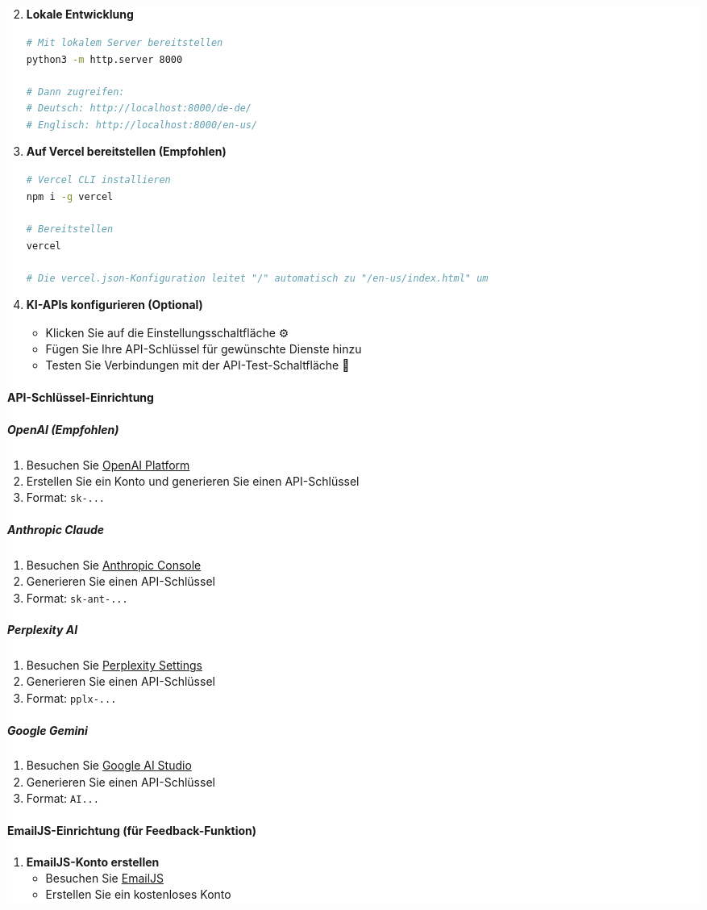 2. **Lokale Entwicklung**
   ```bash
   # Mit lokalem Server bereitstellen
   python3 -m http.server 8000
   
   # Dann zugreifen:
   # Deutsch: http://localhost:8000/de-de/
   # Englisch: http://localhost:8000/en-us/
   ```

3. **Auf Vercel bereitstellen (Empfohlen)**
   ```bash
   # Vercel CLI installieren
   npm i -g vercel
   
   # Bereitstellen
   vercel
   
   # Die vercel.json-Konfiguration leitet "/" automatisch zu "/en-us/index.html" um
   ```

4. **KI-APIs konfigurieren (Optional)**
   - Klicken Sie auf die Einstellungsschaltfläche ⚙️
   - Fügen Sie Ihre API-Schlüssel für gewünschte Dienste hinzu
   - Testen Sie Verbindungen mit der API-Test-Schaltfläche 🧪

#### API-Schlüssel-Einrichtung

##### OpenAI (Empfohlen)
1. Besuchen Sie [OpenAI Platform](https://platform.openai.com/api-keys)
2. Erstellen Sie ein Konto und generieren Sie einen API-Schlüssel
3. Format: `sk-...`

##### Anthropic Claude
1. Besuchen Sie [Anthropic Console](https://console.anthropic.com/)
2. Generieren Sie einen API-Schlüssel
3. Format: `sk-ant-...`

##### Perplexity AI
1. Besuchen Sie [Perplexity Settings](https://www.perplexity.ai/settings/api)
2. Generieren Sie einen API-Schlüssel
3. Format: `pplx-...`

##### Google Gemini
1. Besuchen Sie [Google AI Studio](https://aistudio.google.com/app/apikey)
2. Generieren Sie einen API-Schlüssel
3. Format: `AI...`

#### EmailJS-Einrichtung (für Feedback-Funktion)

1. **EmailJS-Konto erstellen**
   - Besuchen Sie [EmailJS](https://www.emailjs.com/)
   - Erstellen Sie ein kostenloses Konto
